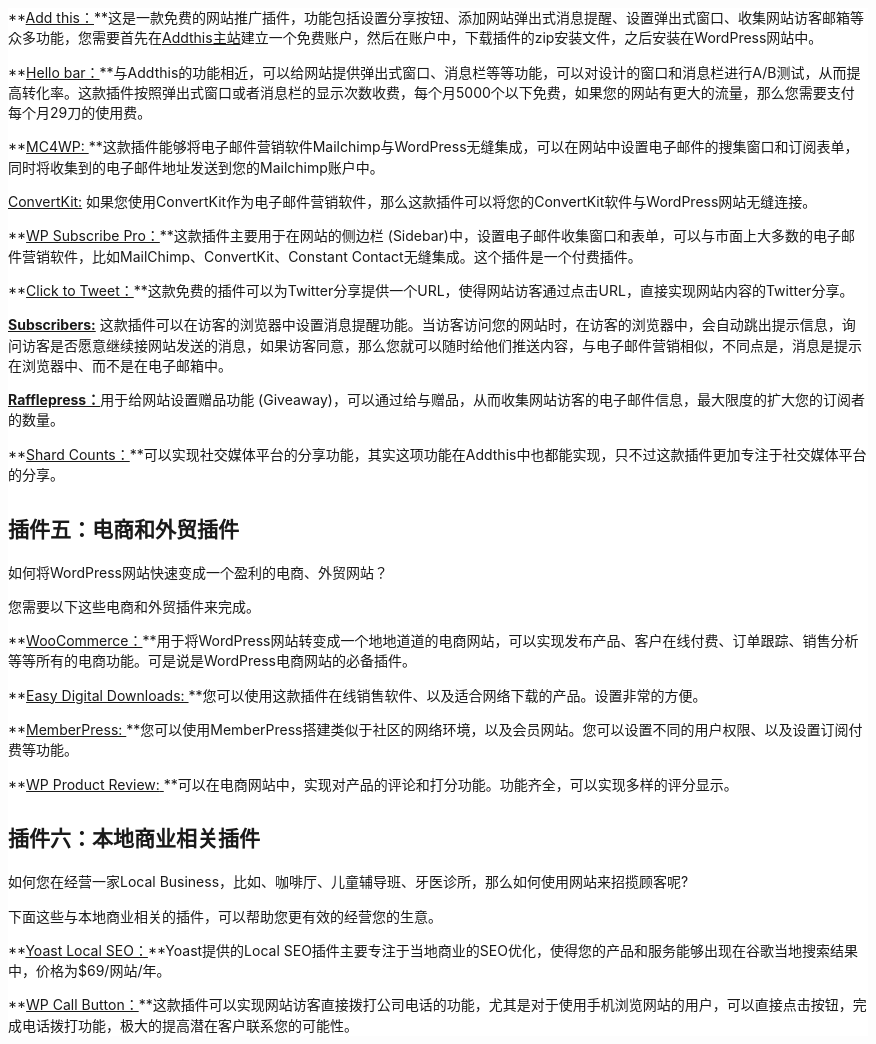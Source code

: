 **[Add this：](https://www.addthis.com/)**这是一款免费的网站推广插件，功能包括设置分享按钮、添加网站弹出式消息提醒、设置弹出式窗口、收集网站访客邮箱等众多功能，您需要首先在[Addthis主站](https://www.addthis.com/register?next=/dashboard)建立一个免费账户，然后在账户中，下载插件的zip安装文件，之后安装在WordPress网站中。

**[Hello bar：](https://www.howlifeusa.com/go/hello-bar/)**与Addthis的功能相近，可以给网站提供弹出式窗口、消息栏等等功能，可以对设计的窗口和消息栏进行A/B测试，从而提高转化率。这款插件按照弹出式窗口或者消息栏的显示次数收费，每个月5000个以下免费，如果您的网站有更大的流量，那么您需要支付每个月29刀的使用费。

**[MC4WP: ](https://wordpress.org/plugins/mailchimp-for-wp/)**这款插件能够将电子邮件营销软件Mailchimp与WordPress无缝集成，可以在网站中设置电子邮件的搜集窗口和订阅表单，同时将收集到的电子邮件地址发送到您的Mailchimp账户中。

[ConvertKit:](https://wordpress.org/plugins/convertkit/) 如果您使用ConvertKit作为电子邮件营销软件，那么这款插件可以将您的ConvertKit软件与WordPress网站无缝连接。

**[WP Subscribe Pro：](https://www.howlifeusa.com/go/wp-subscribe-pro__trashed/)**这款插件主要用于在网站的侧边栏 (Sidebar)中，设置电子邮件收集窗口和表单，可以与市面上大多数的电子邮件营销软件，比如MailChimp、ConvertKit、Constant Contact无缝集成。这个插件是一个付费插件。

**[Click to Tweet：](https://clicktotweet.com/)**这款免费的插件可以为Twitter分享提供一个URL，使得网站访客通过点击URL，直接实现网站内容的Twitter分享。

**[Subscribers:](https://subscribers.com/)** 这款插件可以在访客的浏览器中设置消息提醒功能。当访客访问您的网站时，在访客的浏览器中，会自动跳出提示信息，询问访客是否愿意继续接网站发送的消息，如果访客同意，那么您就可以随时给他们推送内容，与电子邮件营销相似，不同点是，消息是提示在浏览器中、而不是在电子邮箱中。

[**Rafflepress：**](https://www.howlifeusa.com/go/rafflepress/)用于给网站设置赠品功能 (Giveaway)，可以通过给与赠品，从而收集网站访客的电子邮件信息，最大限度的扩大您的订阅者的数量。

**[Shard Counts：](https://wordpress.org/plugins/shared-counts/)**可以实现社交媒体平台的分享功能，其实这项功能在Addthis中也都能实现，只不过这款插件更加专注于社交媒体平台的分享。

## 插件五：电商和外贸插件

如何将WordPress网站快速变成一个盈利的电商、外贸网站？

您需要以下这些电商和外贸插件来完成。

**[WooCommerce：](https://www.howlifeusa.com/go/woocommerce/)**用于将WordPress网站转变成一个地地道道的电商网站，可以实现发布产品、客户在线付费、订单跟踪、销售分析等等所有的电商功能。可是说是WordPress电商网站的必备插件。

**[Easy Digital Downloads: ](https://wordpress.org/plugins/easy-digital-downloads/)**您可以使用这款插件在线销售软件、以及适合网络下载的产品。设置非常的方便。

**[MemberPress: ](https://memberpress.com/)**您可以使用MemberPress搭建类似于社区的网络环境，以及会员网站。您可以设置不同的用户权限、以及设置订阅付费等功能。

**[WP Product Review:](https://www.howlifeusa.com/go/wp-product-review/)[ ](https://wordpress.org/plugins/wp-product-review/)**可以在电商网站中，实现对产品的评论和打分功能。功能齐全，可以实现多样的评分显示。

## 插件六：本地商业相关插件

如何您在经营一家Local Business，比如、咖啡厅、儿童辅导班、牙医诊所，那么如何使用网站来招揽顾客呢?

下面这些与本地商业相关的插件，可以帮助您更有效的经营您的生意。

**[Yoast Local SEO：](https://yoast.com/wordpress/plugins/local-seo/)**Yoast提供的Local SEO插件主要专注于当地商业的SEO优化，使得您的产品和服务能够出现在谷歌当地搜索结果中，价格为$69/网站/年。

**[WP Call Button：](https://wordpress.org/plugins/wp-call-button/)**这款插件可以实现网站访客直接拨打公司电话的功能，尤其是对于使用手机浏览网站的用户，可以直接点击按钮，完成电话拨打功能，极大的提高潜在客户联系您的可能性。
